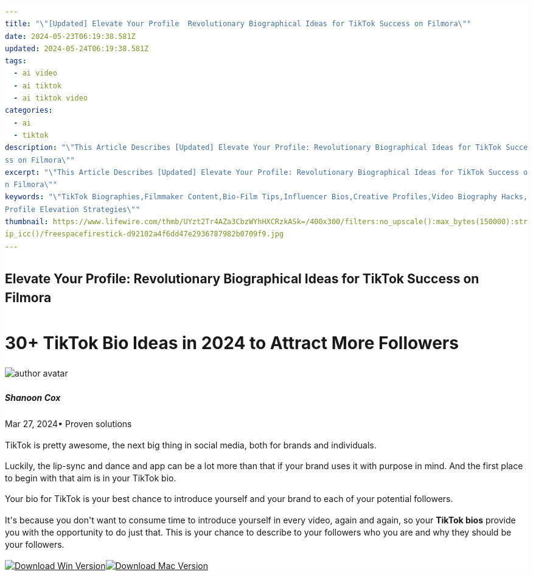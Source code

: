 ```yaml
---
title: "\"[Updated] Elevate Your Profile  Revolutionary Biographical Ideas for TikTok Success on Filmora\""
date: 2024-05-23T06:19:38.581Z
updated: 2024-05-24T06:19:38.581Z
tags:
  - ai video
  - ai tiktok
  - ai tiktok video
categories:
  - ai
  - tiktok
description: "\"This Article Describes [Updated] Elevate Your Profile: Revolutionary Biographical Ideas for TikTok Success on Filmora\""
excerpt: "\"This Article Describes [Updated] Elevate Your Profile: Revolutionary Biographical Ideas for TikTok Success on Filmora\""
keywords: "\"TikTok Biographies,Filmmaker Content,Bio-Film Tips,Influencer Bios,Creative Profiles,Video Biography Hacks,Profile Elevation Strategies\""
thumbnail: https://www.lifewire.com/thmb/UYzt2Tr4AZa3CbzWYhHXCRzkASk=/400x300/filters:no_upscale():max_bytes(150000):strip_icc()/freespacefirestick-d92102a4f6dd47e2936787982b0709f9.jpg
---
```


## Elevate Your Profile: Revolutionary Biographical Ideas for TikTok Success on Filmora

# 30+ TikTok Bio Ideas in 2024 to Attract More Followers

![author avatar](https://images.wondershare.com/filmora/article-images/shannon-cox.jpg)

##### Shanoon Cox

 Mar 27, 2024• Proven solutions

TikTok is pretty awesome, the next big thing in social media, both for brands and individuals.

Luckily, the lip-sync and dance and app can be a lot more than that if your brand uses it with purpose in mind. And the first place to begin with that aim is in your TikTok bio.

Your bio for TikTok is your best chance to introduce yourself and your brand to each of your potential followers.

It's because you don't want to consume time to introduce yourself in every video, again and again, so your **TikTok bios** provide you with the opportunity to do just that. This is your chance to describe to your followers who you are and why they should be your followers.

[![Download Win Version](https://images.wondershare.com/filmora/guide/download-btn-win.jpg)](https://tools.techidaily.com/wondershare/filmora/download/)[![Download Mac Version](https://images.wondershare.com/filmora/guide/download-btn-mac.jpg)](https://tools.techidaily.com/wondershare/filmora/download/)
